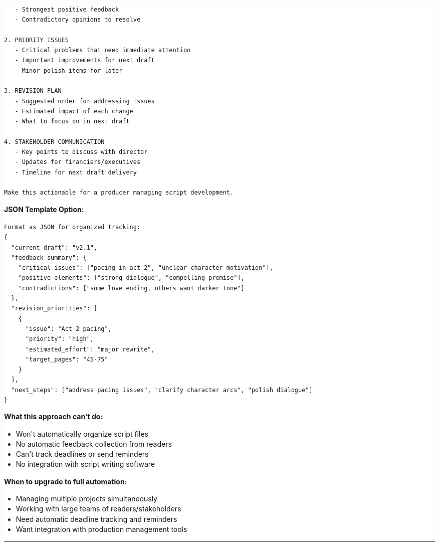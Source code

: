 ```
   - Strongest positive feedback
   - Contradictory opinions to resolve

2. PRIORITY ISSUES
   - Critical problems that need immediate attention
   - Important improvements for next draft
   - Minor polish items for later

3. REVISION PLAN
   - Suggested order for addressing issues
   - Estimated impact of each change
   - What to focus on in next draft

4. STAKEHOLDER COMMUNICATION
   - Key points to discuss with director
   - Updates for financiers/executives
   - Timeline for next draft delivery

Make this actionable for a producer managing script development.
```

**JSON Template Option:**
```
Format as JSON for organized tracking:
{
  "current_draft": "v2.1",
  "feedback_summary": {
    "critical_issues": ["pacing in act 2", "unclear character motivation"],
    "positive_elements": ["strong dialogue", "compelling premise"],
    "contradictions": ["some love ending, others want darker tone"]
  },
  "revision_priorities": [
    {
      "issue": "Act 2 pacing",
      "priority": "high",
      "estimated_effort": "major rewrite",
      "target_pages": "45-75"
    }
  ],
  "next_steps": ["address pacing issues", "clarify character arcs", "polish dialogue"]
}
```

**What this approach can't do:**
- Won't automatically organize script files
- No automatic feedback collection from readers
- Can't track deadlines or send reminders
- No integration with script writing software

**When to upgrade to full automation:**
- Managing multiple projects simultaneously
- Working with large teams of readers/stakeholders
- Need automatic deadline tracking and reminders
- Want integration with production management tools

---